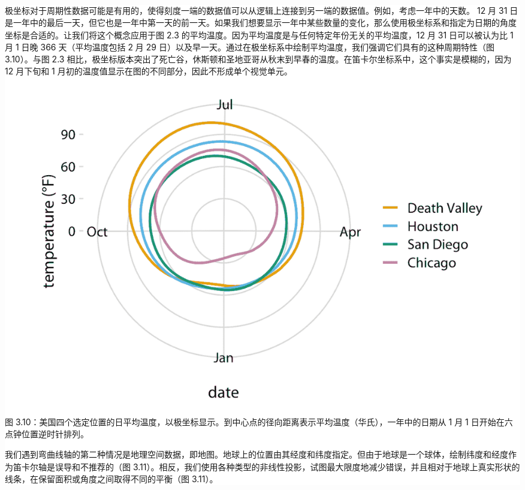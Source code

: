 极坐标对于周期性数据可能是有用的，使得刻度一端的数据值可以从逻辑上连接到另一端的数据值。例如，考虑一年中的天数。 12 月 31 日是一年中的最后一天，但它也是一年中第一天的前一天。如果我们想要显示一年中某些数量的变化，那么使用极坐标系和指定为日期的角度坐标是合适的。让我们将这个概念应用于图 2.3 的平均温度。因为平均温度是与任何特定年份无关的平均温度，12 月 31 日可以被认为比 1 月 1 日晚 366 天（平均温度包括 2 月 29 日）以及早一天。通过在极坐标系中绘制平均温度，我们强调它们具有的这种周期特性（图 3.10）。与图 2.3 相比，极坐标版本突出了死亡谷，休斯顿和圣地亚哥从秋末到早春的温度。在笛卡尔坐标系中，这个事实是模糊的，因为 12 月下旬和 1 月初的温度值显示在图的不同部分，因此不形成单个视觉单元。

![](img/b13e99e5fb68cec1a5a63bc55518c7b6.jpg)

图 3.10：美国四个选定位置的日平均温度，以极坐标显示。到中心点的径向距离表示平均温度（华氏），一年中的日期从 1 月 1 日开始在六点钟位置逆时针排列。

我们遇到弯曲线轴的第二种情况是地理空间数据，即地图。地球上的位置由其经度和纬度指定。但由于地球是一个球体，绘制纬度和经度作为笛卡尔轴是误导和不推荐的（图 3.11）。相反，我们使用各种类型的非线性投影，试图最大限度地减少错误，并且相对于地球上真实形状的线条，在保留面积或角度之间取得不同的平衡（图 3.11）。
